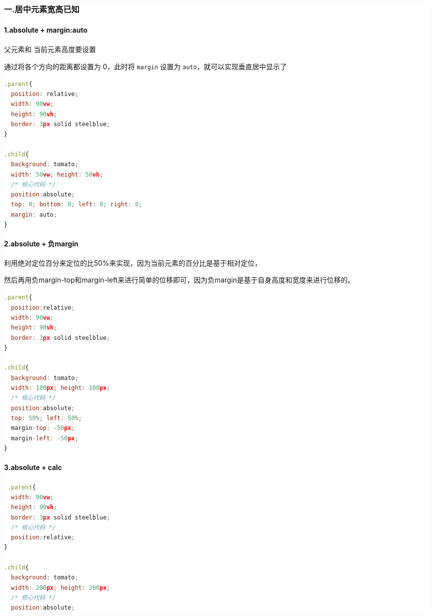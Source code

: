 ### 一.居中元素宽高已知

#### 1.absolute + margin:auto

父元素和 当前元素高度要设置

通过将各个方向的距离都设置为 0，此时将 `margin` 设置为 `auto`，就可以实现垂直居中显示了

````js
.parent{
  position: relative;
  width: 90vw;
  height: 90vh;
  border: 3px solid steelblue;
}

.child{
  background: tomato;
  width: 50vw; height: 50vh;
  /* 核心代码 */
  position:absolute;
  top: 0; bottom: 0; left: 0; right: 0;
  margin: auto;
}
````

#### 2.absolute + 负margin

利用绝对定位百分来定位的比50%来实现，因为当前元素的百分比是基于相对定位，

然后再用负margin-top和margin-left来进行简单的位移即可，因为负margin是基于自身高度和宽度来进行位移的。

````js
.parent{
  position:relative;
  width: 90vw;
  height: 90vh;
  border: 3px solid steelblue;
}

.child{
  background: tomato;
  width: 100px; height: 100px;
  /* 核心代码 */
  position:absolute;
  top: 50%; left: 50%;
  margin-top: -50px;
  margin-left: -50px;
}
````

#### 3.absolute + calc

````js
 .parent{
  width: 90vw;
  height: 90vh;
  border: 3px solid steelblue;
  /* 核心代码 */
  position:relative;
}

.child{
  background: tomato;
  width: 200px; height: 200px;
  /* 核心代码 */
  position:absolute;
````